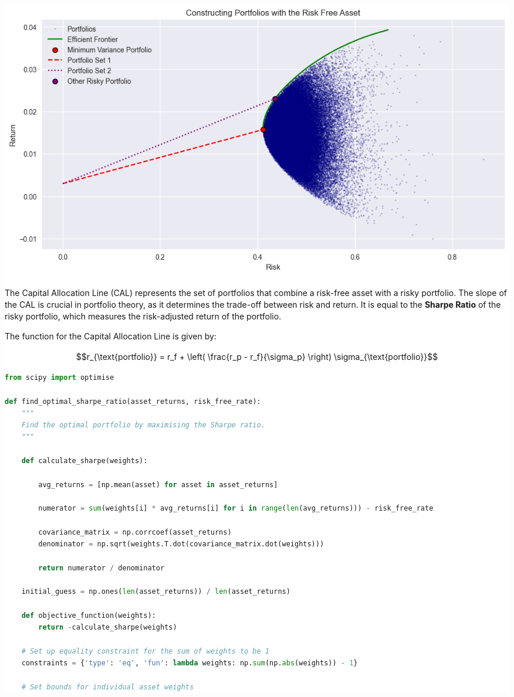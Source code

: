   <img src="/images/MeanVarianceOptimisation4.png" alt="MeanVarianceOptimisation4" >
</div>

The Capital Allocation Line (CAL) represents the set of portfolios that combine a risk-free asset with a risky portfolio. The slope of the CAL is crucial in portfolio theory, as it determines the trade-off between risk and return. It is equal to the **Sharpe Ratio** of the risky portfolio, which measures the risk-adjusted return of the portfolio.

The function for the Capital Allocation Line is given by: 

$$r_{\text{portfolio}} = r_f + \left( \frac{r_p - r_f}{\sigma_p} \right) \sigma_{\text{portfolio}}$$

```python
from scipy import optimise

def find_optimal_sharpe_ratio(asset_returns, risk_free_rate):
    """
    Find the optimal portfolio by maximising the Sharpe ratio.
    """
    
    def calculate_sharpe(weights):
        
        avg_returns = [np.mean(asset) for asset in asset_returns]
        
        numerator = sum(weights[i] * avg_returns[i] for i in range(len(avg_returns))) - risk_free_rate
        
        covariance_matrix = np.corrcoef(asset_returns)
        denominator = np.sqrt(weights.T.dot(covariance_matrix.dot(weights)))
        
        return numerator / denominator
    
    initial_guess = np.ones(len(asset_returns)) / len(asset_returns)
    
    def objective_function(weights):
        return -calculate_sharpe(weights)
    
    # Set up equality constraint for the sum of weights to be 1
    constraints = {'type': 'eq', 'fun': lambda weights: np.sum(np.abs(weights)) - 1} 

    # Set bounds for individual asset weights
```